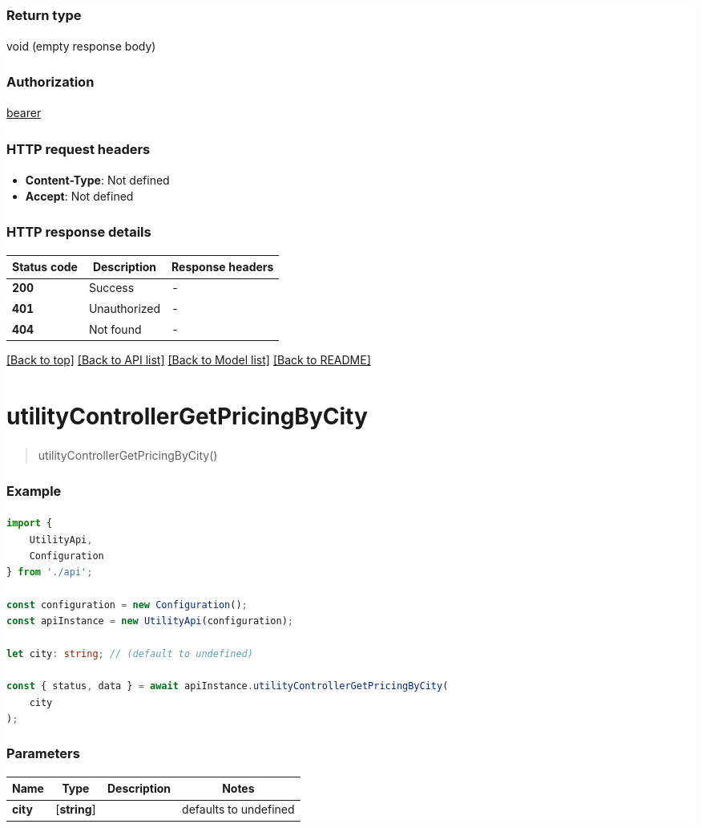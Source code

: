 
### Return type

void (empty response body)

### Authorization

[bearer](../README.md#bearer)

### HTTP request headers

 - **Content-Type**: Not defined
 - **Accept**: Not defined


### HTTP response details
| Status code | Description | Response headers |
|-------------|-------------|------------------|
|**200** | Success |  -  |
|**401** | Unauthorized |  -  |
|**404** | Not found |  -  |

[[Back to top]](#) [[Back to API list]](../README.md#documentation-for-api-endpoints) [[Back to Model list]](../README.md#documentation-for-models) [[Back to README]](../README.md)

# **utilityControllerGetPricingByCity**
> utilityControllerGetPricingByCity()


### Example

```typescript
import {
    UtilityApi,
    Configuration
} from './api';

const configuration = new Configuration();
const apiInstance = new UtilityApi(configuration);

let city: string; // (default to undefined)

const { status, data } = await apiInstance.utilityControllerGetPricingByCity(
    city
);
```

### Parameters

|Name | Type | Description  | Notes|
|------------- | ------------- | ------------- | -------------|
| **city** | [**string**] |  | defaults to undefined|
